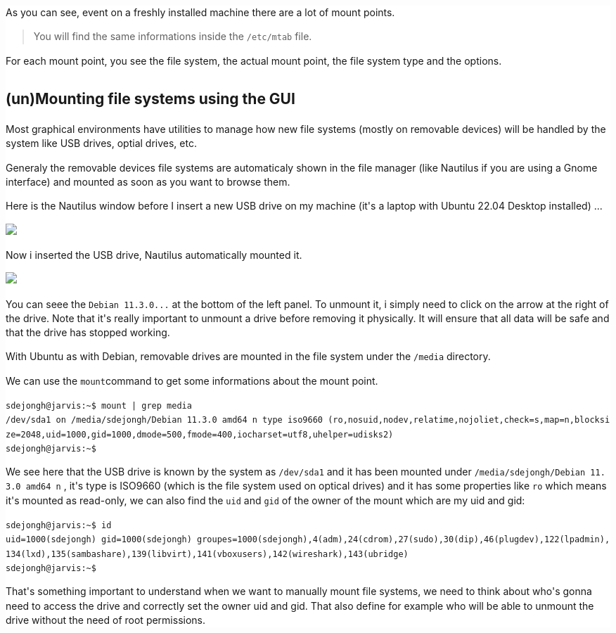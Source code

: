 As you can see, event on a freshly installed machine there are a lot of mount points.

> You will find the same informations inside the `/etc/mtab` file.

For each mount point, you see the file system, the actual mount point, the file system type and the options.

## (un)Mounting file systems using the GUI

Most graphical environments have utilities to manage how new file systems (mostly on removable devices) will be handled by the system like USB drives, optial drives, etc.

Generaly the removable devices file systems are automaticaly shown in the file manager (like Nautilus if you are using a Gnome interface) and mounted as soon as you want to browse them.

Here is the Nautilus window before I insert a new USB drive on my machine (it's a laptop with Ubuntu 22.04 Desktop installed) ...

![](./assets/2022-08-13-10-57-14-image.png)

Now i inserted the USB drive, Nautilus automatically mounted it.

![](./assets/2022-08-13-10-59-10-image.png)

You can seee the `Debian 11.3.0...` at the bottom of the left panel. To unmount it, i simply need to click on the arrow at the right of the drive. Note that it's really important to unmount a drive before removing it physically. It will ensure that all data will be safe and that the drive has stopped working.

With Ubuntu as with Debian, removable drives are mounted in the file system under the `/media` directory.

We can use the `mount`command to get some informations about the mount point.

```
sdejongh@jarvis:~$ mount | grep media
/dev/sda1 on /media/sdejongh/Debian 11.3.0 amd64 n type iso9660 (ro,nosuid,nodev,relatime,nojoliet,check=s,map=n,blocksize=2048,uid=1000,gid=1000,dmode=500,fmode=400,iocharset=utf8,uhelper=udisks2)
sdejongh@jarvis:~$
```

We see here that the USB drive is known by the system as `/dev/sda1` and it has been mounted under `/media/sdejongh/Debian 11.3.0 amd64 n` , it's type is ISO9660 (which is the file system used on optical drives) and it has some properties like `ro` which means it's mounted as read-only, we can also find the `uid` and `gid` of the owner of the mount which are my uid and gid:

```
sdejongh@jarvis:~$ id
uid=1000(sdejongh) gid=1000(sdejongh) groupes=1000(sdejongh),4(adm),24(cdrom),27(sudo),30(dip),46(plugdev),122(lpadmin),134(lxd),135(sambashare),139(libvirt),141(vboxusers),142(wireshark),143(ubridge)
sdejongh@jarvis:~$
```

That's something important to understand when we want to manually mount file systems, we need to think about who's gonna need to access the drive and correctly set the owner uid and gid. That also define for example who will be able to unmount the drive without the need of root permissions.
